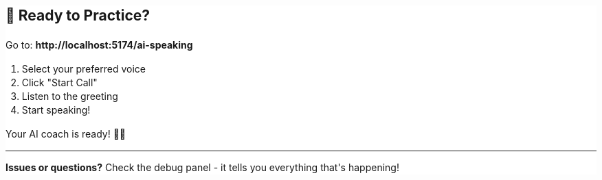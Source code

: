 ## 🚀 Ready to Practice?

Go to: **http://localhost:5174/ai-speaking**

1. Select your preferred voice
2. Click "Start Call"
3. Listen to the greeting
4. Start speaking!

Your AI coach is ready! 🎤✨

---

**Issues or questions?** Check the debug panel - it tells you everything that's happening!

